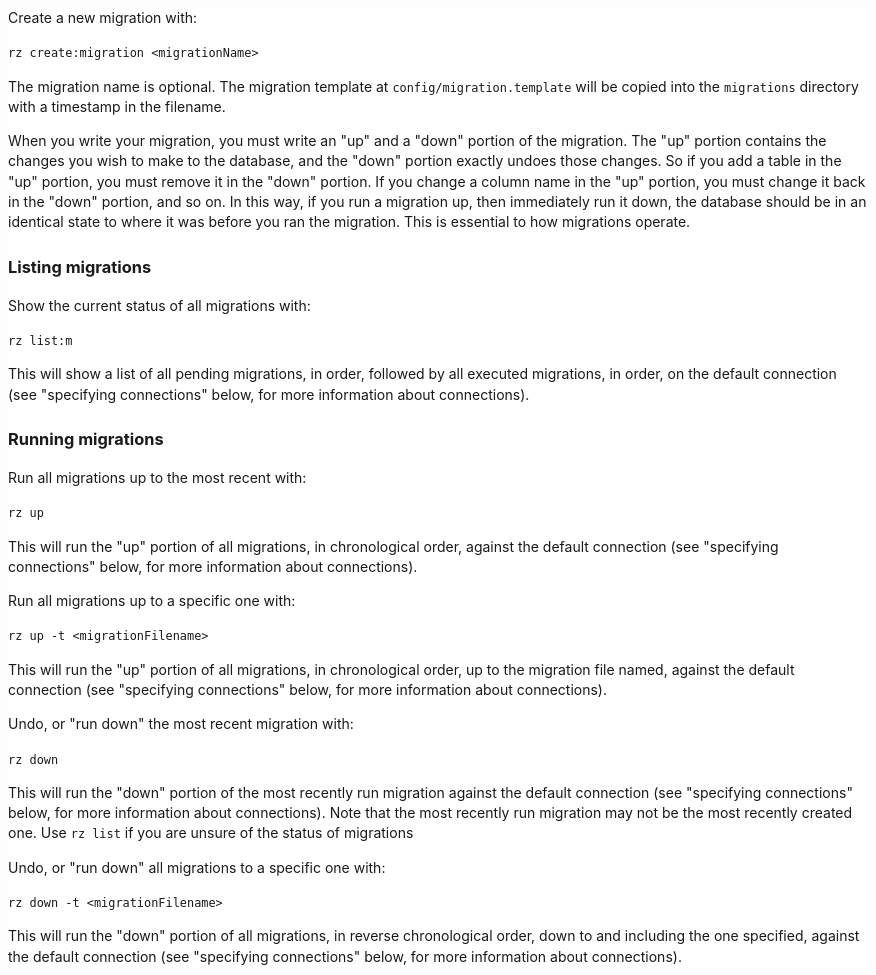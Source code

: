 Create a new migration with:

    rz create:migration <migrationName>

The migration name is optional. The migration template at `config/migration.template` will be copied into the `migrations` directory with a timestamp in the filename.

When you write your migration, you must write an "up" and a "down" portion of the migration.  The "up" portion contains the changes you wish to make to the database, and the "down" portion exactly undoes those changes.  So if you add a table in the "up" portion, you must remove it in the "down" portion.  If you change a column name in the "up" portion, you must change it back in the "down" portion, and so on.  In this way, if you run a migration up, then immediately run it down, the database should be in an identical state to where it was before you ran the migration.  This is essential to how migrations operate.

### Listing migrations

Show the current status of all migrations with:

    rz list:m

This will show a list of all pending migrations, in order, followed by all executed migrations, in order, on the default connection (see "specifying connections" below, for more information about connections).

### Running migrations

Run all migrations up to the most recent with:

    rz up

This will run the "up" portion of all migrations, in chronological order, against the default connection (see "specifying connections" below, for more information about connections).

Run all migrations up to a specific one with:

    rz up -t <migrationFilename>

This will run the "up" portion of all migrations, in chronological order, up to the migration file named, against the default connection (see "specifying connections" below, for more information about connections).

Undo, or "run down" the most recent migration with:

    rz down

This will run the "down" portion of the most recently run migration against the default connection (see "specifying connections" below, for more information about connections).  Note that the most recently run migration may not be the most recently created one.  Use `rz list` if you are unsure of the status of migrations

Undo, or "run down" all migrations to a specific one with:

    rz down -t <migrationFilename>

This will run the "down" portion of all migrations, in reverse chronological order, down to and including the one specified, against the default connection (see "specifying connections" below, for more information about connections).
